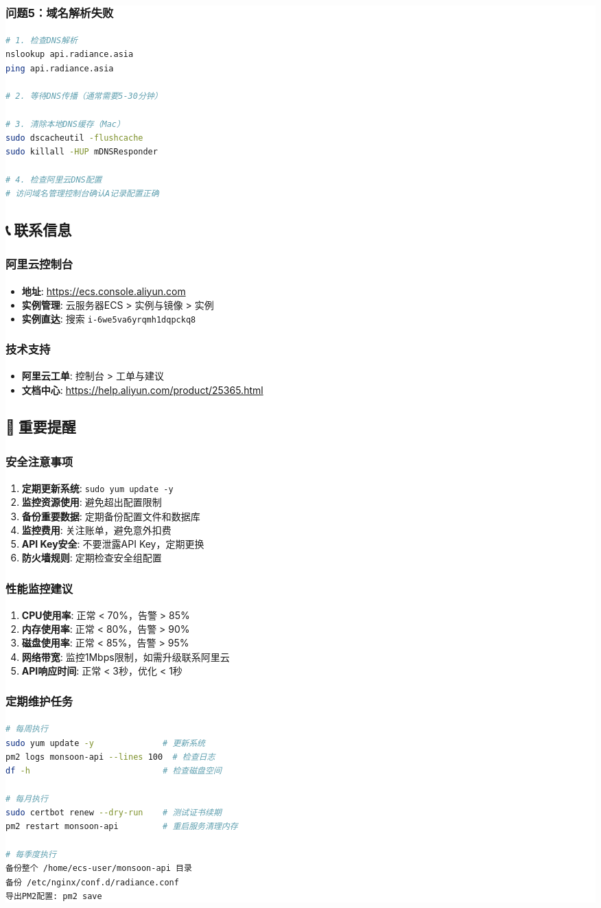 ### 问题5：域名解析失败
```bash
# 1. 检查DNS解析
nslookup api.radiance.asia
ping api.radiance.asia

# 2. 等待DNS传播（通常需要5-30分钟）

# 3. 清除本地DNS缓存（Mac）
sudo dscacheutil -flushcache
sudo killall -HUP mDNSResponder

# 4. 检查阿里云DNS配置
# 访问域名管理控制台确认A记录配置正确
```

## 📞 联系信息

### 阿里云控制台
- **地址**: https://ecs.console.aliyun.com
- **实例管理**: 云服务器ECS > 实例与镜像 > 实例
- **实例直达**: 搜索 `i-6we5va6yrqmh1dqpckq8`

### 技术支持
- **阿里云工单**: 控制台 > 工单与建议
- **文档中心**: https://help.aliyun.com/product/25365.html

## 🚨 重要提醒

### 安全注意事项
1. **定期更新系统**: `sudo yum update -y`
2. **监控资源使用**: 避免超出配置限制
3. **备份重要数据**: 定期备份配置文件和数据库
4. **监控费用**: 关注账单，避免意外扣费
5. **API Key安全**: 不要泄露API Key，定期更换
6. **防火墙规则**: 定期检查安全组配置

### 性能监控建议
1. **CPU使用率**: 正常 < 70%，告警 > 85%
2. **内存使用率**: 正常 < 80%，告警 > 90%
3. **磁盘使用率**: 正常 < 85%，告警 > 95%
4. **网络带宽**: 监控1Mbps限制，如需升级联系阿里云
5. **API响应时间**: 正常 < 3秒，优化 < 1秒

### 定期维护任务
```bash
# 每周执行
sudo yum update -y              # 更新系统
pm2 logs monsoon-api --lines 100  # 检查日志
df -h                           # 检查磁盘空间

# 每月执行
sudo certbot renew --dry-run    # 测试证书续期
pm2 restart monsoon-api         # 重启服务清理内存

# 每季度执行
备份整个 /home/ecs-user/monsoon-api 目录
备份 /etc/nginx/conf.d/radiance.conf
导出PM2配置: pm2 save
```
